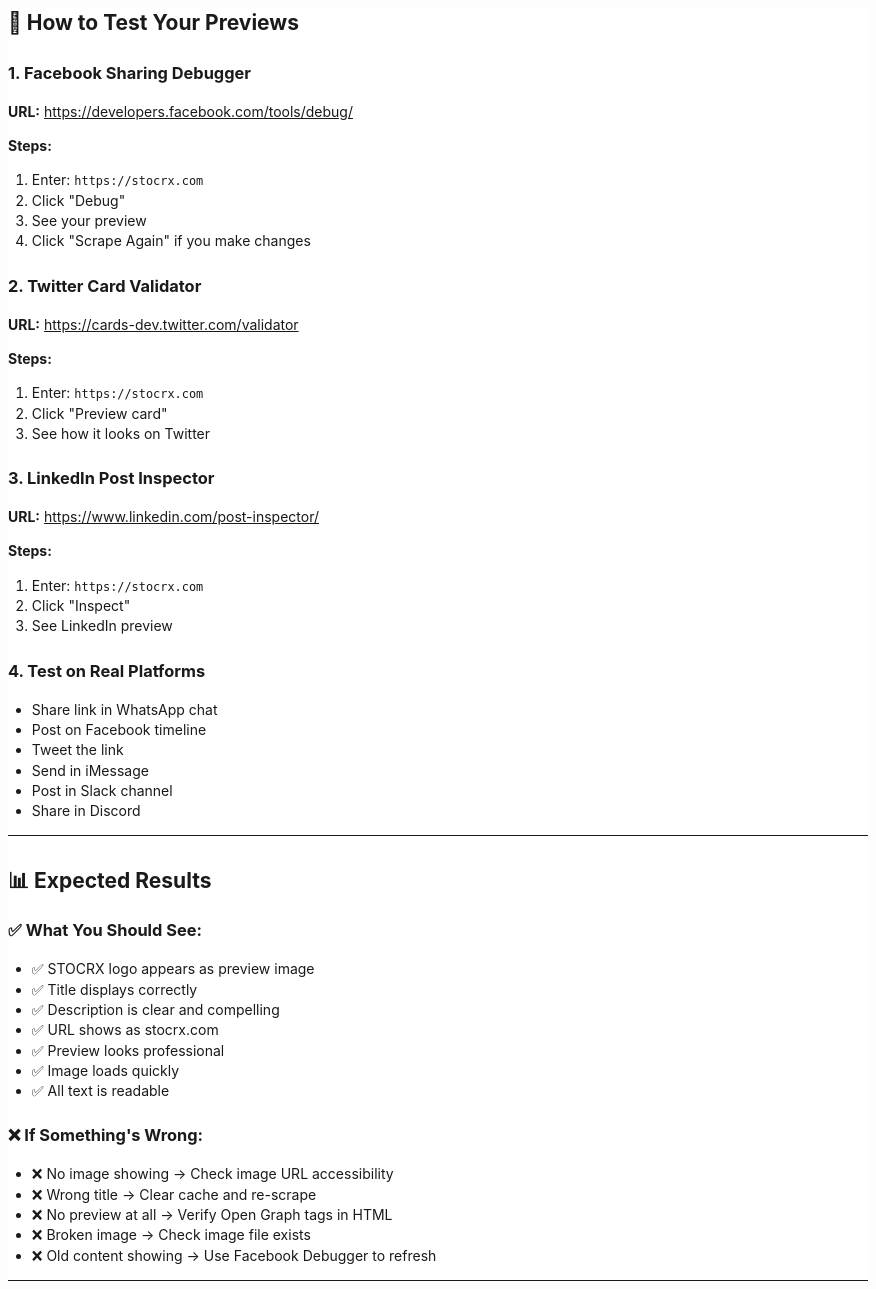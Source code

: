 
## 🧪 How to Test Your Previews

### 1. Facebook Sharing Debugger
**URL:** https://developers.facebook.com/tools/debug/

**Steps:**
1. Enter: `https://stocrx.com`
2. Click "Debug"
3. See your preview
4. Click "Scrape Again" if you make changes

### 2. Twitter Card Validator
**URL:** https://cards-dev.twitter.com/validator

**Steps:**
1. Enter: `https://stocrx.com`
2. Click "Preview card"
3. See how it looks on Twitter

### 3. LinkedIn Post Inspector
**URL:** https://www.linkedin.com/post-inspector/

**Steps:**
1. Enter: `https://stocrx.com`
2. Click "Inspect"
3. See LinkedIn preview

### 4. Test on Real Platforms
- Share link in WhatsApp chat
- Post on Facebook timeline
- Tweet the link
- Send in iMessage
- Post in Slack channel
- Share in Discord

---

## 📊 Expected Results

### ✅ What You Should See:
- ✅ STOCRX logo appears as preview image
- ✅ Title displays correctly
- ✅ Description is clear and compelling
- ✅ URL shows as stocrx.com
- ✅ Preview looks professional
- ✅ Image loads quickly
- ✅ All text is readable

### ❌ If Something's Wrong:
- ❌ No image showing → Check image URL accessibility
- ❌ Wrong title → Clear cache and re-scrape
- ❌ No preview at all → Verify Open Graph tags in HTML
- ❌ Broken image → Check image file exists
- ❌ Old content showing → Use Facebook Debugger to refresh

---